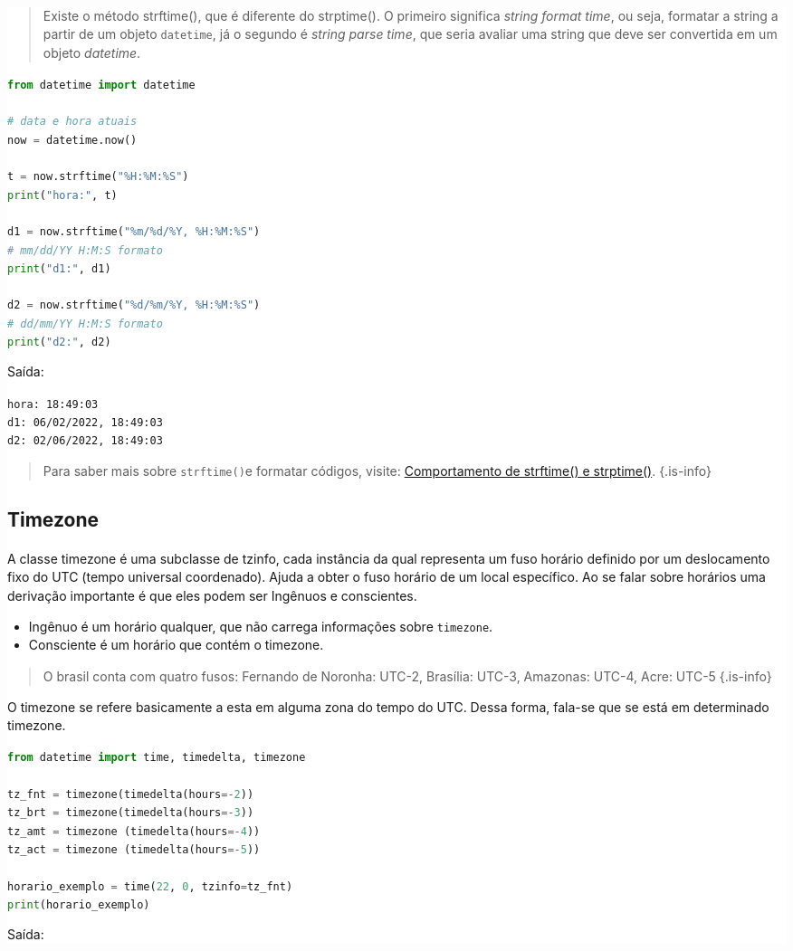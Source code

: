 > Existe o método strftime(), que é diferente do strptime(). O primeiro significa *string format time*, ou seja, formatar a string a partir de um objeto `datetime`, já o segundo é  *string parse time*, que seria avaliar uma string que deve ser convertida em um objeto *datetime*.

```python
from datetime import datetime

# data e hora atuais
now = datetime.now()

t = now.strftime("%H:%M:%S")
print("hora:", t)

d1 = now.strftime("%m/%d/%Y, %H:%M:%S")
# mm/dd/YY H:M:S formato
print("d1:", d1)

d2 = now.strftime("%d/%m/%Y, %H:%M:%S")
# dd/mm/YY H:M:S formato
print("d2:", d2)
```

Saída:

```
hora: 18:49:03
d1: 06/02/2022, 18:49:03
d2: 02/06/2022, 18:49:03
```

> Para saber mais sobre `strftime()`e formatar códigos, visite: [Comportamento de strftime() e strptime()](https://docs.python.org/pt-br/3.6/library/datetime.html#strftime-and-strptime-behavior).
{.is-info}


## Timezone

A classe timezone é uma subclasse de tzinfo, cada instância da qual representa um fuso horário definido por um deslocamento fixo do UTC (tempo universal coordenado). Ajuda a obter o fuso horário de um local específico.
Ao se falar sobre horários uma derivação importante é que eles podem ser Ingênuos e conscientes. 

- Ingênuo é um horário qualquer, que não carrega informações sobre `timezone`.
- Consciente é um horário que contém o timezone.

> O brasil conta com quatro fusos: Fernando de Noronha: UTC-2,
Brasília: UTC-3, Amazonas: UTC-4, Acre: UTC-5
{.is-info}

O timezone se refere basicamente a esta em alguma zona do tempo do UTC. Dessa forma, fala-se que se está em determinado timezone.

```python
from datetime import time, timedelta, timezone

tz_fnt = timezone(timedelta(hours=-2))
tz_brt = timezone(timedelta(hours=-3))
tz_amt = timezone (timedelta(hours=-4))
tz_act = timezone (timedelta(hours=-5))

horario_exemplo = time(22, 0, tzinfo=tz_fnt)
print(horario_exemplo)
```
Saída:
